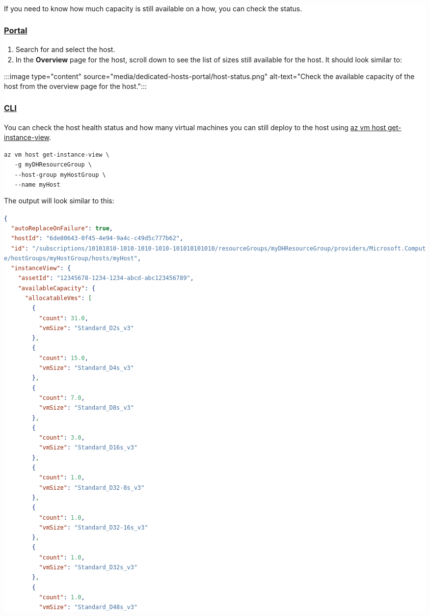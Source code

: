 If you need to know how much capacity is still available on a how, you can check the status.

### [Portal](#tab/portal)

1. Search for and select the host.
1. In the **Overview** page for the host, scroll down to see the list of sizes still available for the host. It should look similar to:

:::image type="content" source="media/dedicated-hosts-portal/host-status.png" alt-text="Check the available capacity of the host from the overview page for the host.":::

### [CLI](#tab/cli)

You can check the host health status and how many virtual machines you can still deploy to the host using [az vm host get-instance-view](/cli/azure/vm/host#az-vm-host-get-instance-view).

```azurecli-interactive
az vm host get-instance-view \
   -g myDHResourceGroup \
   --host-group myHostGroup \
   --name myHost
```

The output will look similar to this:

```json
{
  "autoReplaceOnFailure": true,
  "hostId": "6de80643-0f45-4e94-9a4c-c49d5c777b62",
  "id": "/subscriptions/10101010-1010-1010-1010-101010101010/resourceGroups/myDHResourceGroup/providers/Microsoft.Compute/hostGroups/myHostGroup/hosts/myHost",
  "instanceView": {
    "assetId": "12345678-1234-1234-abcd-abc123456789",
    "availableCapacity": {
      "allocatableVms": [
        {
          "count": 31.0,
          "vmSize": "Standard_D2s_v3"
        },
        {
          "count": 15.0,
          "vmSize": "Standard_D4s_v3"
        },
        {
          "count": 7.0,
          "vmSize": "Standard_D8s_v3"
        },
        {
          "count": 3.0,
          "vmSize": "Standard_D16s_v3"
        },
        {
          "count": 1.0,
          "vmSize": "Standard_D32-8s_v3"
        },
        {
          "count": 1.0,
          "vmSize": "Standard_D32-16s_v3"
        },
        {
          "count": 1.0,
          "vmSize": "Standard_D32s_v3"
        },
        {
          "count": 1.0,
          "vmSize": "Standard_D48s_v3"
```